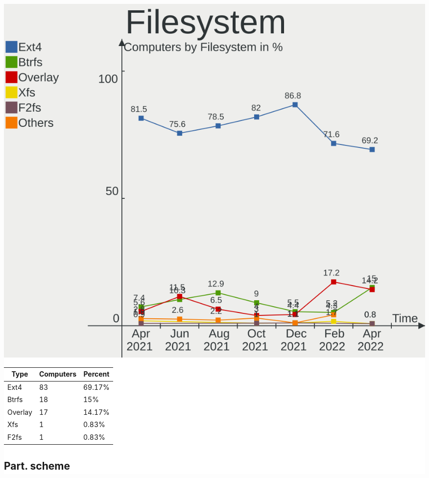 ![Filesystem](./images/line_chart/os_filesystem.svg)

| Type    | Computers | Percent |
|---------|-----------|---------|
| Ext4    | 83        | 69.17%  |
| Btrfs   | 18        | 15%     |
| Overlay | 17        | 14.17%  |
| Xfs     | 1         | 0.83%   |
| F2fs    | 1         | 0.83%   |

Part. scheme
------------
